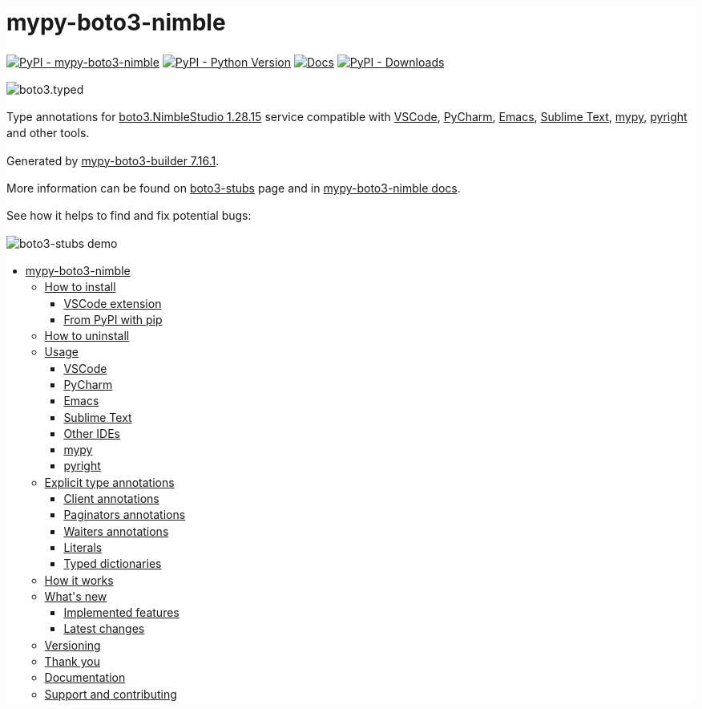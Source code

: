<a id="mypy-boto3-nimble"></a>

# mypy-boto3-nimble

[![PyPI - mypy-boto3-nimble](https://img.shields.io/pypi/v/mypy-boto3-nimble.svg?color=blue)](https://pypi.org/project/mypy-boto3-nimble)
[![PyPI - Python Version](https://img.shields.io/pypi/pyversions/mypy-boto3-nimble.svg?color=blue)](https://pypi.org/project/mypy-boto3-nimble)
[![Docs](https://img.shields.io/readthedocs/boto3-stubs.svg?color=blue)](https://youtype.github.io/boto3_stubs_docs/mypy_boto3_nimble/)
[![PyPI - Downloads](https://static.pepy.tech/badge/mypy-boto3-nimble)](https://pepy.tech/project/mypy-boto3-nimble)

![boto3.typed](https://github.com/youtype/mypy_boto3_builder/raw/main/logo.png)

Type annotations for
[boto3.NimbleStudio 1.28.15](https://boto3.amazonaws.com/v1/documentation/api/latest/reference/services/nimble.html#NimbleStudio)
service compatible with [VSCode](https://code.visualstudio.com/),
[PyCharm](https://www.jetbrains.com/pycharm/),
[Emacs](https://www.gnu.org/software/emacs/),
[Sublime Text](https://www.sublimetext.com/),
[mypy](https://github.com/python/mypy),
[pyright](https://github.com/microsoft/pyright) and other tools.

Generated by
[mypy-boto3-builder 7.16.1](https://github.com/youtype/mypy_boto3_builder).

More information can be found on
[boto3-stubs](https://pypi.org/project/boto3-stubs/) page and in
[mypy-boto3-nimble docs](https://youtype.github.io/boto3_stubs_docs/mypy_boto3_nimble/).

See how it helps to find and fix potential bugs:

![boto3-stubs demo](https://github.com/youtype/mypy_boto3_builder/raw/main/demo.gif)

- [mypy-boto3-nimble](#mypy-boto3-nimble)
  - [How to install](#how-to-install)
    - [VSCode extension](#vscode-extension)
    - [From PyPI with pip](#from-pypi-with-pip)
  - [How to uninstall](#how-to-uninstall)
  - [Usage](#usage)
    - [VSCode](#vscode)
    - [PyCharm](#pycharm)
    - [Emacs](#emacs)
    - [Sublime Text](#sublime-text)
    - [Other IDEs](#other-ides)
    - [mypy](#mypy)
    - [pyright](#pyright)
  - [Explicit type annotations](#explicit-type-annotations)
    - [Client annotations](#client-annotations)
    - [Paginators annotations](#paginators-annotations)
    - [Waiters annotations](#waiters-annotations)
    - [Literals](#literals)
    - [Typed dictionaries](#typed-dictionaries)
  - [How it works](#how-it-works)
  - [What's new](#what's-new)
    - [Implemented features](#implemented-features)
    - [Latest changes](#latest-changes)
  - [Versioning](#versioning)
  - [Thank you](#thank-you)
  - [Documentation](#documentation)
  - [Support and contributing](#support-and-contributing)
